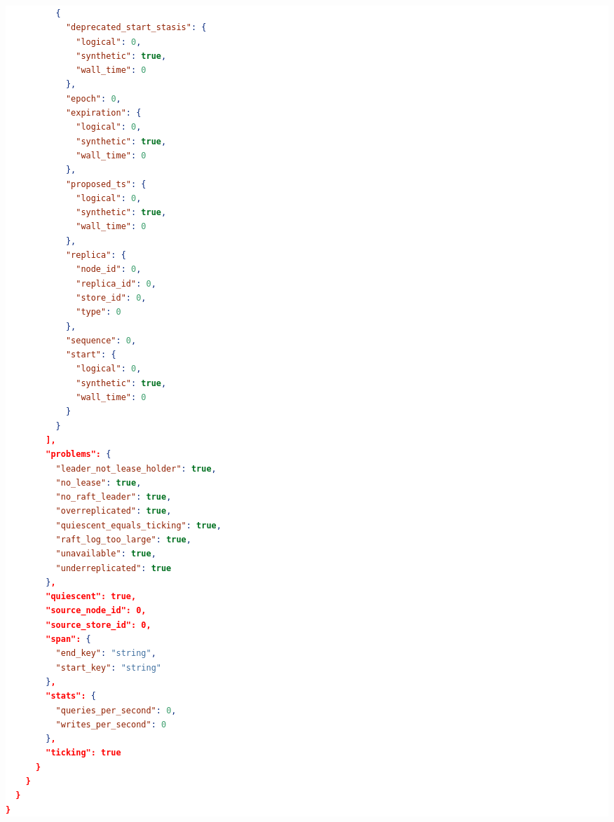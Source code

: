 ```json
          {
            "deprecated_start_stasis": {
              "logical": 0,
              "synthetic": true,
              "wall_time": 0
            },
            "epoch": 0,
            "expiration": {
              "logical": 0,
              "synthetic": true,
              "wall_time": 0
            },
            "proposed_ts": {
              "logical": 0,
              "synthetic": true,
              "wall_time": 0
            },
            "replica": {
              "node_id": 0,
              "replica_id": 0,
              "store_id": 0,
              "type": 0
            },
            "sequence": 0,
            "start": {
              "logical": 0,
              "synthetic": true,
              "wall_time": 0
            }
          }
        ],
        "problems": {
          "leader_not_lease_holder": true,
          "no_lease": true,
          "no_raft_leader": true,
          "overreplicated": true,
          "quiescent_equals_ticking": true,
          "raft_log_too_large": true,
          "unavailable": true,
          "underreplicated": true
        },
        "quiescent": true,
        "source_node_id": 0,
        "source_store_id": 0,
        "span": {
          "end_key": "string",
          "start_key": "string"
        },
        "stats": {
          "queries_per_second": 0,
          "writes_per_second": 0
        },
        "ticking": true
      }
    }
  }
}
```

